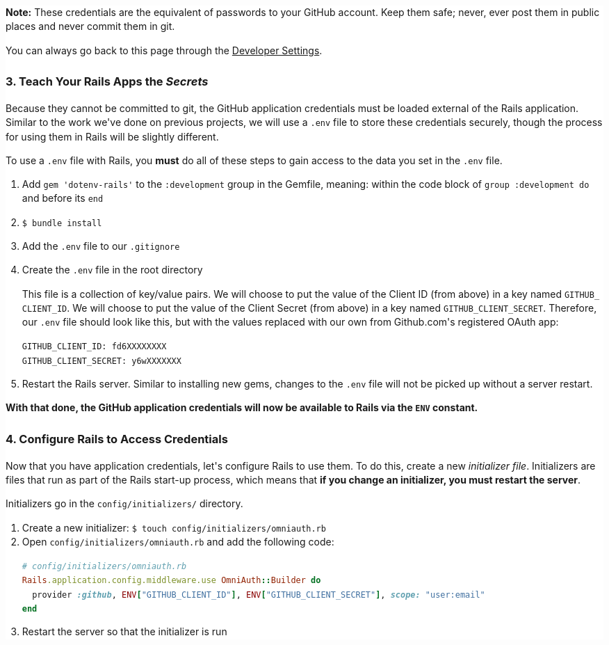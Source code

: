 **Note:** These credentials are the equivalent of passwords to your GitHub account. Keep them safe; never, ever post them in public places and never commit them in git.

You can always go back to this page through the [Developer Settings](https://github.com/settings/developers).

### 3. Teach Your Rails Apps the _Secrets_

Because they cannot be committed to git, the GitHub application credentials must be loaded external of the Rails application. Similar to the work we've done on previous projects, we will use a `.env` file to store these credentials securely, though the process for using them in Rails will be slightly different.

To use a `.env` file with Rails, you **must** do all of these steps to gain access to the data you set in the `.env` file.

1. Add `gem 'dotenv-rails'` to the `:development` group in the Gemfile, meaning: within the code block of `group :development do` and before its `end`
1. `$ bundle install`
1. Add the `.env` file to our `.gitignore`
1. Create the `.env` file in the root directory

    This file is a collection of key/value pairs. We will choose to put the value of the Client ID (from above) in a key named `GITHUB_CLIENT_ID`. We will choose to put the value of the Client Secret (from above) in a key named `GITHUB_CLIENT_SECRET`. Therefore, our `.env` file should look like this, but with the values replaced with our own from Github.com's registered OAuth app:

    ```bash
    GITHUB_CLIENT_ID: fd6XXXXXXXX
    GITHUB_CLIENT_SECRET: y6wXXXXXXX
    ```

1. Restart the Rails server. Similar to installing new gems, changes to the `.env` file will not be picked up without a server restart.

**With that done, the GitHub application credentials will now be available to Rails via the `ENV` constant.**

### 4. Configure Rails to Access Credentials

Now that you have application credentials, let's configure Rails to use them. To do this, create a new _initializer file_. Initializers are files that run as part of the Rails start-up process, which means that **if you change an initializer, you must restart the server**.

Initializers go in the `config/initializers/` directory.

1. Create a new initializer: `$ touch config/initializers/omniauth.rb`
1. Open `config/initializers/omniauth.rb` and add the following code:
    ```ruby
    # config/initializers/omniauth.rb
    Rails.application.config.middleware.use OmniAuth::Builder do
      provider :github, ENV["GITHUB_CLIENT_ID"], ENV["GITHUB_CLIENT_SECRET"], scope: "user:email"
    end
    ```
1. Restart the server so that the initializer is run
